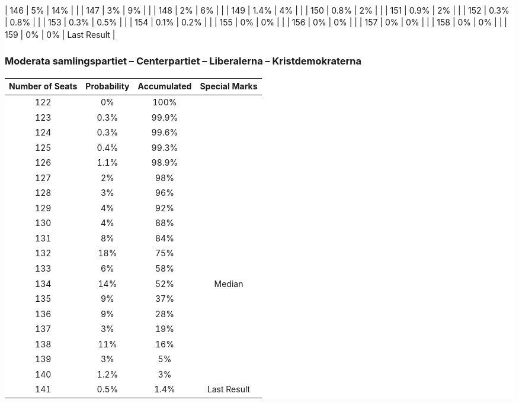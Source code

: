 | 146 | 5% | 14% |  |
| 147 | 3% | 9% |  |
| 148 | 2% | 6% |  |
| 149 | 1.4% | 4% |  |
| 150 | 0.8% | 2% |  |
| 151 | 0.9% | 2% |  |
| 152 | 0.3% | 0.8% |  |
| 153 | 0.3% | 0.5% |  |
| 154 | 0.1% | 0.2% |  |
| 155 | 0% | 0% |  |
| 156 | 0% | 0% |  |
| 157 | 0% | 0% |  |
| 158 | 0% | 0% |  |
| 159 | 0% | 0% | Last Result |

### Moderata samlingspartiet – Centerpartiet – Liberalerna – Kristdemokraterna

| Number of Seats | Probability | Accumulated | Special Marks |
|:---------------:|:-----------:|:-----------:|:-------------:|
| 122 | 0% | 100% |  |
| 123 | 0.3% | 99.9% |  |
| 124 | 0.3% | 99.6% |  |
| 125 | 0.4% | 99.3% |  |
| 126 | 1.1% | 98.9% |  |
| 127 | 2% | 98% |  |
| 128 | 3% | 96% |  |
| 129 | 4% | 92% |  |
| 130 | 4% | 88% |  |
| 131 | 8% | 84% |  |
| 132 | 18% | 75% |  |
| 133 | 6% | 58% |  |
| 134 | 14% | 52% | Median |
| 135 | 9% | 37% |  |
| 136 | 9% | 28% |  |
| 137 | 3% | 19% |  |
| 138 | 11% | 16% |  |
| 139 | 3% | 5% |  |
| 140 | 1.2% | 3% |  |
| 141 | 0.5% | 1.4% | Last Result |